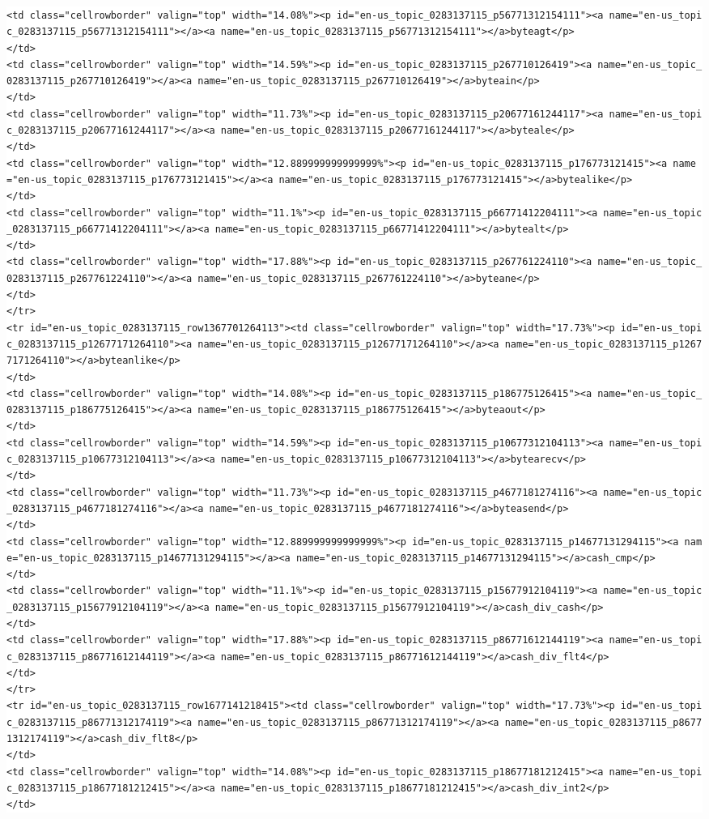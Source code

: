     <td class="cellrowborder" valign="top" width="14.08%"><p id="en-us_topic_0283137115_p56771312154111"><a name="en-us_topic_0283137115_p56771312154111"></a><a name="en-us_topic_0283137115_p56771312154111"></a>byteagt</p>
    </td>
    <td class="cellrowborder" valign="top" width="14.59%"><p id="en-us_topic_0283137115_p267710126419"><a name="en-us_topic_0283137115_p267710126419"></a><a name="en-us_topic_0283137115_p267710126419"></a>byteain</p>
    </td>
    <td class="cellrowborder" valign="top" width="11.73%"><p id="en-us_topic_0283137115_p20677161244117"><a name="en-us_topic_0283137115_p20677161244117"></a><a name="en-us_topic_0283137115_p20677161244117"></a>byteale</p>
    </td>
    <td class="cellrowborder" valign="top" width="12.889999999999999%"><p id="en-us_topic_0283137115_p176773121415"><a name="en-us_topic_0283137115_p176773121415"></a><a name="en-us_topic_0283137115_p176773121415"></a>bytealike</p>
    </td>
    <td class="cellrowborder" valign="top" width="11.1%"><p id="en-us_topic_0283137115_p66771412204111"><a name="en-us_topic_0283137115_p66771412204111"></a><a name="en-us_topic_0283137115_p66771412204111"></a>bytealt</p>
    </td>
    <td class="cellrowborder" valign="top" width="17.88%"><p id="en-us_topic_0283137115_p267761224110"><a name="en-us_topic_0283137115_p267761224110"></a><a name="en-us_topic_0283137115_p267761224110"></a>byteane</p>
    </td>
    </tr>
    <tr id="en-us_topic_0283137115_row1367701264113"><td class="cellrowborder" valign="top" width="17.73%"><p id="en-us_topic_0283137115_p12677171264110"><a name="en-us_topic_0283137115_p12677171264110"></a><a name="en-us_topic_0283137115_p12677171264110"></a>byteanlike</p>
    </td>
    <td class="cellrowborder" valign="top" width="14.08%"><p id="en-us_topic_0283137115_p186775126415"><a name="en-us_topic_0283137115_p186775126415"></a><a name="en-us_topic_0283137115_p186775126415"></a>byteaout</p>
    </td>
    <td class="cellrowborder" valign="top" width="14.59%"><p id="en-us_topic_0283137115_p10677312104113"><a name="en-us_topic_0283137115_p10677312104113"></a><a name="en-us_topic_0283137115_p10677312104113"></a>bytearecv</p>
    </td>
    <td class="cellrowborder" valign="top" width="11.73%"><p id="en-us_topic_0283137115_p4677181274116"><a name="en-us_topic_0283137115_p4677181274116"></a><a name="en-us_topic_0283137115_p4677181274116"></a>byteasend</p>
    </td>
    <td class="cellrowborder" valign="top" width="12.889999999999999%"><p id="en-us_topic_0283137115_p14677131294115"><a name="en-us_topic_0283137115_p14677131294115"></a><a name="en-us_topic_0283137115_p14677131294115"></a>cash_cmp</p>
    </td>
    <td class="cellrowborder" valign="top" width="11.1%"><p id="en-us_topic_0283137115_p15677912104119"><a name="en-us_topic_0283137115_p15677912104119"></a><a name="en-us_topic_0283137115_p15677912104119"></a>cash_div_cash</p>
    </td>
    <td class="cellrowborder" valign="top" width="17.88%"><p id="en-us_topic_0283137115_p86771612144119"><a name="en-us_topic_0283137115_p86771612144119"></a><a name="en-us_topic_0283137115_p86771612144119"></a>cash_div_flt4</p>
    </td>
    </tr>
    <tr id="en-us_topic_0283137115_row1677141218415"><td class="cellrowborder" valign="top" width="17.73%"><p id="en-us_topic_0283137115_p86771312174119"><a name="en-us_topic_0283137115_p86771312174119"></a><a name="en-us_topic_0283137115_p86771312174119"></a>cash_div_flt8</p>
    </td>
    <td class="cellrowborder" valign="top" width="14.08%"><p id="en-us_topic_0283137115_p18677181212415"><a name="en-us_topic_0283137115_p18677181212415"></a><a name="en-us_topic_0283137115_p18677181212415"></a>cash_div_int2</p>
    </td>